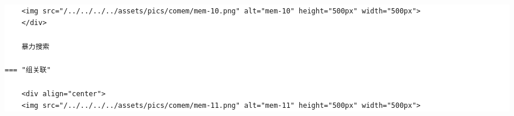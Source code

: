         <img src="/../../../../assets/pics/comem/mem-10.png" alt="mem-10" height="500px" width="500px">
        </div>

        暴力搜索

    === "组关联"

        <div align="center">
        <img src="/../../../../assets/pics/comem/mem-11.png" alt="mem-11" height="500px" width="500px">